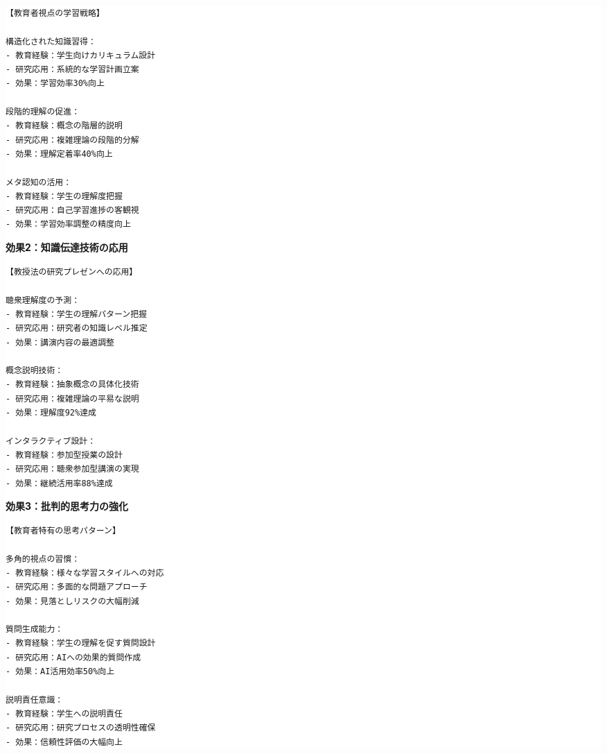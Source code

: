 ```
【教育者視点の学習戦略】

構造化された知識習得：
- 教育経験：学生向けカリキュラム設計
- 研究応用：系統的な学習計画立案
- 効果：学習効率30%向上

段階的理解の促進：
- 教育経験：概念の階層的説明
- 研究応用：複雑理論の段階的分解
- 効果：理解定着率40%向上

メタ認知の活用：
- 教育経験：学生の理解度把握
- 研究応用：自己学習進捗の客観視
- 効果：学習効率調整の精度向上
```

**効果2：知識伝達技術の応用**

```
【教授法の研究プレゼンへの応用】

聴衆理解度の予測：
- 教育経験：学生の理解パターン把握
- 研究応用：研究者の知識レベル推定
- 効果：講演内容の最適調整

概念説明技術：
- 教育経験：抽象概念の具体化技術
- 研究応用：複雑理論の平易な説明
- 効果：理解度92%達成

インタラクティブ設計：
- 教育経験：参加型授業の設計
- 研究応用：聴衆参加型講演の実現
- 効果：継続活用率88%達成
```

**効果3：批判的思考力の強化**

```
【教育者特有の思考パターン】

多角的視点の習慣：
- 教育経験：様々な学習スタイルへの対応
- 研究応用：多面的な問題アプローチ
- 効果：見落としリスクの大幅削減

質問生成能力：
- 教育経験：学生の理解を促す質問設計
- 研究応用：AIへの効果的質問作成
- 効果：AI活用効率50%向上

説明責任意識：
- 教育経験：学生への説明責任
- 研究応用：研究プロセスの透明性確保
- 効果：信頼性評価の大幅向上
```
